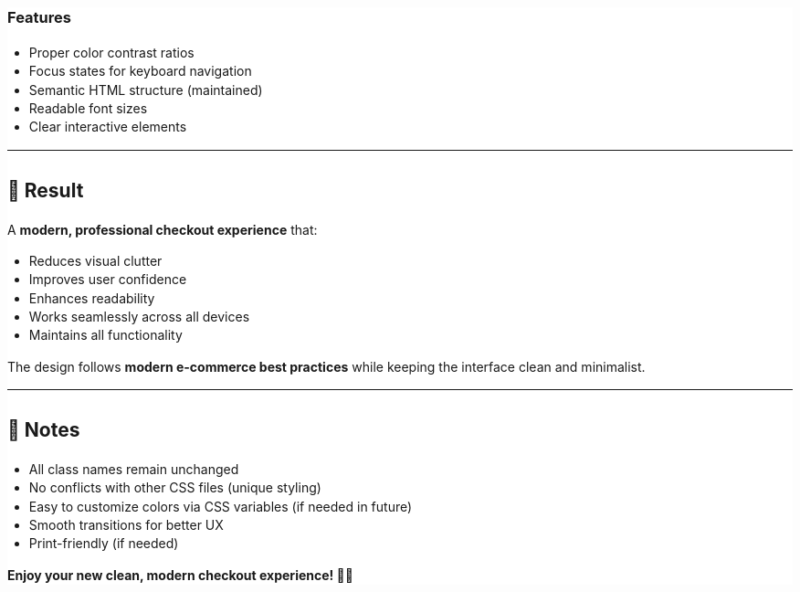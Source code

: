### Features
- Proper color contrast ratios
- Focus states for keyboard navigation
- Semantic HTML structure (maintained)
- Readable font sizes
- Clear interactive elements

---

## 🎉 Result

A **modern, professional checkout experience** that:
- Reduces visual clutter
- Improves user confidence
- Enhances readability
- Works seamlessly across all devices
- Maintains all functionality

The design follows **modern e-commerce best practices** while keeping the interface clean and minimalist.

---

## 📝 Notes

- All class names remain unchanged
- No conflicts with other CSS files (unique styling)
- Easy to customize colors via CSS variables (if needed in future)
- Smooth transitions for better UX
- Print-friendly (if needed)

**Enjoy your new clean, modern checkout experience! 🎨✨**


